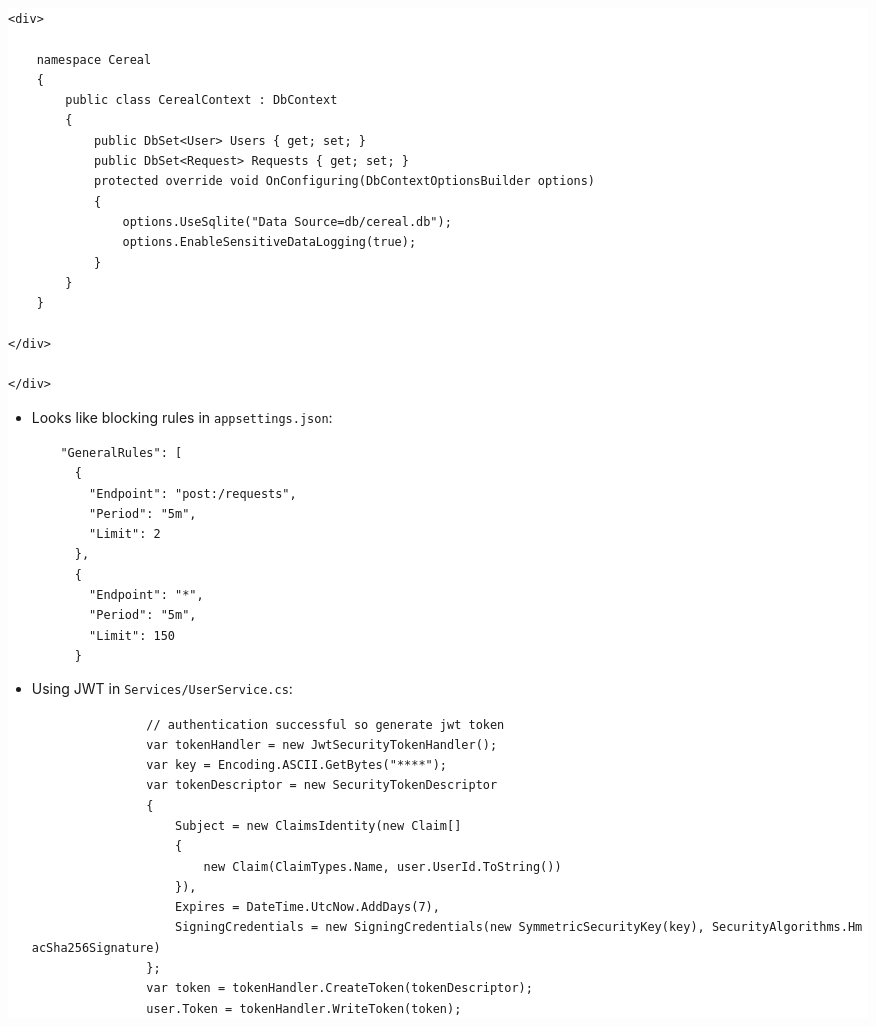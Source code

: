     <div>

        namespace Cereal
        {
            public class CerealContext : DbContext
            {
                public DbSet<User> Users { get; set; }
                public DbSet<Request> Requests { get; set; }
                protected override void OnConfiguring(DbContextOptionsBuilder options)
                {
                    options.UseSqlite("Data Source=db/cereal.db");
                    options.EnableSensitiveDataLogging(true);
                }
            }
        }

    </div>

    </div>

-   Looks like blocking rules in `appsettings.json`:

    <div>

    <div>

            "GeneralRules": [
              {
                "Endpoint": "post:/requests",
                "Period": "5m",
                "Limit": 2
              },
              {
                "Endpoint": "*",
                "Period": "5m",
                "Limit": 150
              }

    </div>

    </div>

-   Using JWT in `Services/UserService.cs`:

    <div>

    <div>

                        // authentication successful so generate jwt token
                        var tokenHandler = new JwtSecurityTokenHandler();
                        var key = Encoding.ASCII.GetBytes("****");
                        var tokenDescriptor = new SecurityTokenDescriptor
                        {
                            Subject = new ClaimsIdentity(new Claim[]
                            {
                                new Claim(ClaimTypes.Name, user.UserId.ToString())
                            }),
                            Expires = DateTime.UtcNow.AddDays(7),
                            SigningCredentials = new SigningCredentials(new SymmetricSecurityKey(key), SecurityAlgorithms.HmacSha256Signature)
                        };
                        var token = tokenHandler.CreateToken(tokenDescriptor);
                        user.Token = tokenHandler.WriteToken(token);
          
